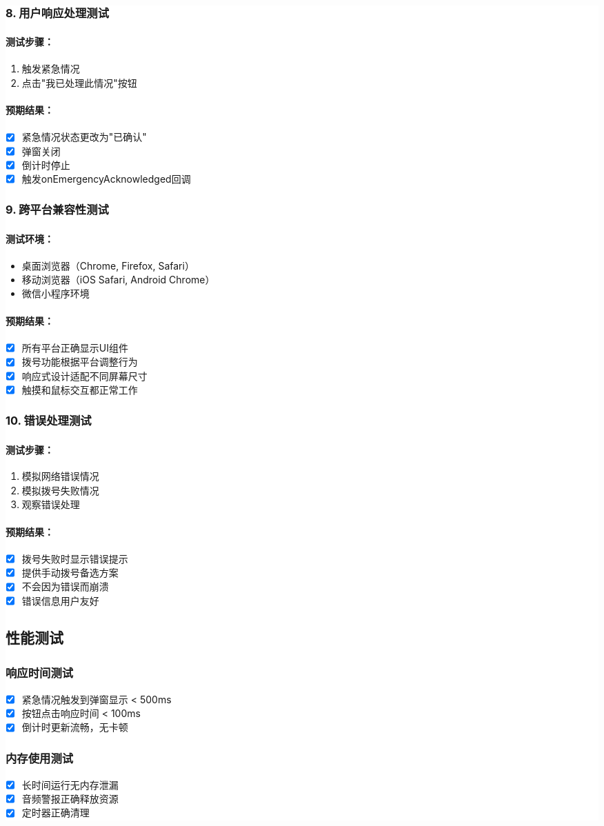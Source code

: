 ### 8. 用户响应处理测试

#### 测试步骤：
1. 触发紧急情况
2. 点击"我已处理此情况"按钮

#### 预期结果：
- [x] 紧急情况状态更改为"已确认"
- [x] 弹窗关闭
- [x] 倒计时停止
- [x] 触发onEmergencyAcknowledged回调

### 9. 跨平台兼容性测试

#### 测试环境：
- 桌面浏览器（Chrome, Firefox, Safari）
- 移动浏览器（iOS Safari, Android Chrome）
- 微信小程序环境

#### 预期结果：
- [x] 所有平台正确显示UI组件
- [x] 拨号功能根据平台调整行为
- [x] 响应式设计适配不同屏幕尺寸
- [x] 触摸和鼠标交互都正常工作

### 10. 错误处理测试

#### 测试步骤：
1. 模拟网络错误情况
2. 模拟拨号失败情况
3. 观察错误处理

#### 预期结果：
- [x] 拨号失败时显示错误提示
- [x] 提供手动拨号备选方案
- [x] 不会因为错误而崩溃
- [x] 错误信息用户友好

## 性能测试

### 响应时间测试
- [x] 紧急情况触发到弹窗显示 < 500ms
- [x] 按钮点击响应时间 < 100ms
- [x] 倒计时更新流畅，无卡顿

### 内存使用测试
- [x] 长时间运行无内存泄漏
- [x] 音频警报正确释放资源
- [x] 定时器正确清理
